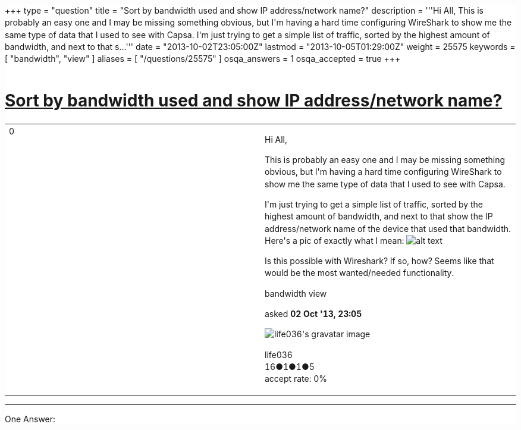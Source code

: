 +++
type = "question"
title = "Sort by bandwidth used and show IP address/network name?"
description = '''Hi All, This is probably an easy one and I may be missing something obvious, but I&#x27;m having a hard time configuring WireShark to show me the same type of data that I used to see with Capsa. I&#x27;m just trying to get a simple list of traffic, sorted by the highest amount of bandwidth, and next to that s...'''
date = "2013-10-02T23:05:00Z"
lastmod = "2013-10-05T01:29:00Z"
weight = 25575
keywords = [ "bandwidth", "view" ]
aliases = [ "/questions/25575" ]
osqa_answers = 1
osqa_accepted = true
+++

<div class="headNormal">

# [Sort by bandwidth used and show IP address/network name?](/questions/25575/sort-by-bandwidth-used-and-show-ip-addressnetwork-name)

</div>

<div id="main-body">

<div id="askform">

<table id="question-table" style="width:100%;"><colgroup><col style="width: 50%" /><col style="width: 50%" /></colgroup><tbody><tr class="odd"><td style="width: 30px; vertical-align: top"><div class="vote-buttons"><span id="post-25575-upvote" class="ajax-command post-vote up" rel="nofollow" title="I like this post (click again to cancel)"> </span><div id="post-25575-score" class="post-score" title="current number of votes">0</div><span id="post-25575-downvote" class="ajax-command post-vote down" rel="nofollow" title="I dont like this post (click again to cancel)"> </span> <span id="favorite-mark" class="ajax-command favorite-mark" rel="nofollow" title="mark/unmark this question as favorite (click again to cancel)"> </span><div id="favorite-count" class="favorite-count"></div></div></td><td><div id="item-right"><div class="question-body"><p>Hi All,</p><p>This is probably an easy one and I may be missing something obvious, but I'm having a hard time configuring WireShark to show me the same type of data that I used to see with Capsa.</p><p>I'm just trying to get a simple list of traffic, sorted by the highest amount of bandwidth, and next to that show the IP address/network name of the device that used that bandwidth. Here's a pic of exactly what I mean: <img src="http://www.colasoft.com/images/how-to-7/monitor-network-traffic/ip-endpoint-tab.gif" alt="alt text" /></p><p>Is this possible with Wireshark? If so, how? Seems like that would be the most wanted/needed functionality.</p></div><div id="question-tags" class="tags-container tags"><span class="post-tag tag-link-bandwidth" rel="tag" title="see questions tagged &#39;bandwidth&#39;">bandwidth</span> <span class="post-tag tag-link-view" rel="tag" title="see questions tagged &#39;view&#39;">view</span></div><div id="question-controls" class="post-controls"></div><div class="post-update-info-container"><div class="post-update-info post-update-info-user"><p>asked <strong>02 Oct '13, 23:05</strong></p><img src="https://secure.gravatar.com/avatar/f84937693921f791bc90cedddf16ac78?s=32&amp;d=identicon&amp;r=g" class="gravatar" width="32" height="32" alt="life036&#39;s gravatar image" /><p><span>life036</span><br />
<span class="score" title="16 reputation points">16</span><span title="1 badges"><span class="badge1">●</span><span class="badgecount">1</span></span><span title="1 badges"><span class="silver">●</span><span class="badgecount">1</span></span><span title="5 badges"><span class="bronze">●</span><span class="badgecount">5</span></span><br />
<span class="accept_rate" title="Rate of the user&#39;s accepted answers">accept rate:</span> <span title="life036 has no accepted answers">0%</span></p></img></div></div><div id="comments-container-25575" class="comments-container"></div><div id="comment-tools-25575" class="comment-tools"></div><div class="clear"></div><div id="comment-25575-form-container" class="comment-form-container"></div><div class="clear"></div></div></td></tr></tbody></table>

------------------------------------------------------------------------

<div class="tabBar">

<span id="sort-top"></span>

<div class="headQuestions">

One Answer:

</div>

</div>

<span id="25581"></span>
